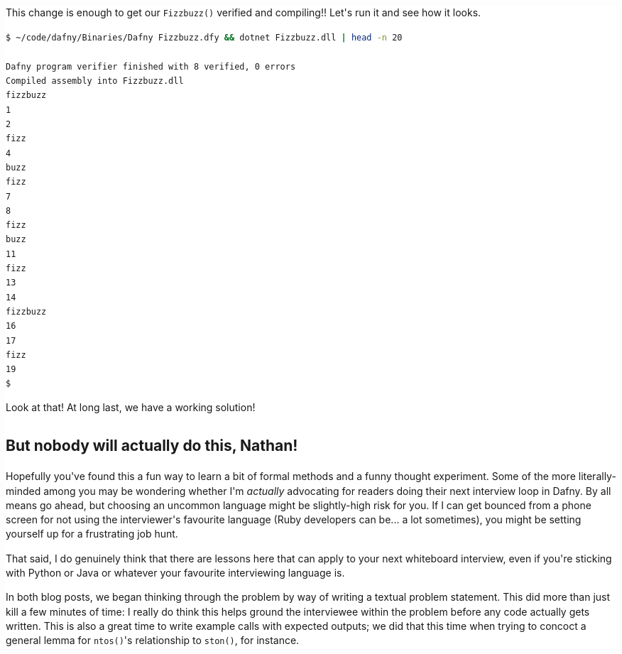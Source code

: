 
This change is enough to get our `Fizzbuzz()` verified and compiling!!  Let's
run it and see how it looks.

```bash
$ ~/code/dafny/Binaries/Dafny Fizzbuzz.dfy && dotnet Fizzbuzz.dll | head -n 20

Dafny program verifier finished with 8 verified, 0 errors
Compiled assembly into Fizzbuzz.dll
fizzbuzz
1
2
fizz
4
buzz
fizz
7
8
fizz
buzz
11
fizz
13
14
fizzbuzz
16
17
fizz
19
$
```

Look at that!  At long last, we have a working solution!

## But nobody will actually do this, Nathan!

Hopefully you've found this a fun way to learn a bit of formal methods and a
funny thought experiment.  Some of the more literally-minded among you may be
wondering whether I'm _actually_ advocating for readers doing their next
interview loop in Dafny.  By all means go ahead, but choosing an uncommon
language might be slightly-high risk for you.  If I can get bounced from a
phone screen for not using the interviewer's favourite language (Ruby
developers can be... a lot sometimes), you might be setting yourself up for a
frustrating job hunt.

That said, I do genuinely think that there are lessons here that can apply to
your next whiteboard interview, even if you're sticking with Python or Java or
whatever your favourite interviewing language is.

In both blog posts, we began thinking through the problem by way of writing a
textual problem statement.  This did more than just kill a few minutes of time:
I really do think this helps ground the interviewee within the problem before
any code actually gets written.  This is also a great time to write example
calls with expected outputs; we did that this time when trying to concoct a
general lemma for `ntos()`'s relationship to `ston()`, for instance.
